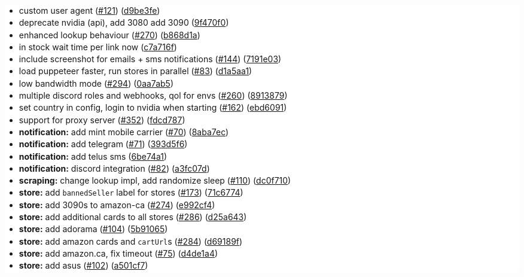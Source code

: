 * custom user agent ([#121](https://www.github.com/yannickcr/nvidia-snatcher/issues/121)) ([d9be3fe](https://www.github.com/yannickcr/nvidia-snatcher/commit/d9be3fe6183eaa9694b186c7a75e1f28bb31dace))
* deprecate nvidia (api), add 3080 add 3090 ([9f470f0](https://www.github.com/yannickcr/nvidia-snatcher/commit/9f470f06e9e9fb605d340c0b0f9016d7288e8c0b))
* enhanced lookup behaviour ([#270](https://www.github.com/yannickcr/nvidia-snatcher/issues/270)) ([b868d1a](https://www.github.com/yannickcr/nvidia-snatcher/commit/b868d1a4833a8ec5ac1c79481530d75cd0c4b01e))
* in stock wait time per link now ([c7a716f](https://www.github.com/yannickcr/nvidia-snatcher/commit/c7a716f981976a76afe61a4d985bd6fe4343595b))
* include screenshot for emails + sms notifications ([#144](https://www.github.com/yannickcr/nvidia-snatcher/issues/144)) ([7191e03](https://www.github.com/yannickcr/nvidia-snatcher/commit/7191e03a80e577b59b2861289aa658cfa0ffc0fa))
* load puppeteer faster, run stores in parallel ([#83](https://www.github.com/yannickcr/nvidia-snatcher/issues/83)) ([d1a5aa1](https://www.github.com/yannickcr/nvidia-snatcher/commit/d1a5aa1f02ff0a8f293b93e3c078b5943908a95b))
* low bandwidth mode ([#294](https://www.github.com/yannickcr/nvidia-snatcher/issues/294)) ([0aa7ab5](https://www.github.com/yannickcr/nvidia-snatcher/commit/0aa7ab596c907ce72c188eb4b1acdee088307437))
* multiple discord roles and webhooks, qol for envs ([#260](https://www.github.com/yannickcr/nvidia-snatcher/issues/260)) ([8913879](https://www.github.com/yannickcr/nvidia-snatcher/commit/8913879593252c9c83020b2e2c46bad7537b2a20))
* set country in config, login to nvidia when starting ([#162](https://www.github.com/yannickcr/nvidia-snatcher/issues/162)) ([ebd6091](https://www.github.com/yannickcr/nvidia-snatcher/commit/ebd6091a09fb5e52a66742767ae4b58323cd7447))
* support for proxy server ([#352](https://www.github.com/yannickcr/nvidia-snatcher/issues/352)) ([fdcd787](https://www.github.com/yannickcr/nvidia-snatcher/commit/fdcd787f91f26229db23e2291e8922b947007902))
* **notification:** add mint mobile carrier ([#70](https://www.github.com/yannickcr/nvidia-snatcher/issues/70)) ([8aba7ec](https://www.github.com/yannickcr/nvidia-snatcher/commit/8aba7ecbdb0bfce06257b7b9066e8fccbd82e47e))
* **notification:** add telegram ([#71](https://www.github.com/yannickcr/nvidia-snatcher/issues/71)) ([393d5f6](https://www.github.com/yannickcr/nvidia-snatcher/commit/393d5f689887bf1d6f30a37eea163b2e6bbd4efa))
* **notification:** add telus sms ([6be74a1](https://www.github.com/yannickcr/nvidia-snatcher/commit/6be74a19f3d3f999145d17ac8e91c59db2502071))
* **notification:** discord integration ([#82](https://www.github.com/yannickcr/nvidia-snatcher/issues/82)) ([a3fc07d](https://www.github.com/yannickcr/nvidia-snatcher/commit/a3fc07daf0a3f33f18e03d4cfc13d3477a9c4fa0))
* **scraping:** change lookup impl, add randomize sleep ([#110](https://www.github.com/yannickcr/nvidia-snatcher/issues/110)) ([dc0f710](https://www.github.com/yannickcr/nvidia-snatcher/commit/dc0f7106749b0afa0ff1c91cabb90b65be30e909))
* **store:** add `bannedSeller` label for stores ([#173](https://www.github.com/yannickcr/nvidia-snatcher/issues/173)) ([71c6774](https://www.github.com/yannickcr/nvidia-snatcher/commit/71c6774511f7ba13d34d2e40b69abf52d06e6225))
* **store:** add 3090s to amazon-ca ([#274](https://www.github.com/yannickcr/nvidia-snatcher/issues/274)) ([e992cf4](https://www.github.com/yannickcr/nvidia-snatcher/commit/e992cf4db85f045fc8d03c9b93286fb72bad1061))
* **store:** add additional cards to all stores ([#286](https://www.github.com/yannickcr/nvidia-snatcher/issues/286)) ([d25a643](https://www.github.com/yannickcr/nvidia-snatcher/commit/d25a643425020fa3f7cd48972360ede17501afeb))
* **store:** add adorama ([#104](https://www.github.com/yannickcr/nvidia-snatcher/issues/104)) ([5b91065](https://www.github.com/yannickcr/nvidia-snatcher/commit/5b910650430ad4806b22722efa9a013e72ea47e7))
* **store:** add amazon cards and `cartUrl`s ([#284](https://www.github.com/yannickcr/nvidia-snatcher/issues/284)) ([d69189f](https://www.github.com/yannickcr/nvidia-snatcher/commit/d69189f12c893fb6d88b198d802ff8e36a69bc88))
* **store:** add amazon.ca, fix timeout ([#75](https://www.github.com/yannickcr/nvidia-snatcher/issues/75)) ([d4de1a4](https://www.github.com/yannickcr/nvidia-snatcher/commit/d4de1a4638e903eb9518354ab6fb2f8c4befc347))
* **store:** add asus ([#102](https://www.github.com/yannickcr/nvidia-snatcher/issues/102)) ([a501cf7](https://www.github.com/yannickcr/nvidia-snatcher/commit/a501cf703bb05f47af6240a4b16a3dc4dcf3baf5))